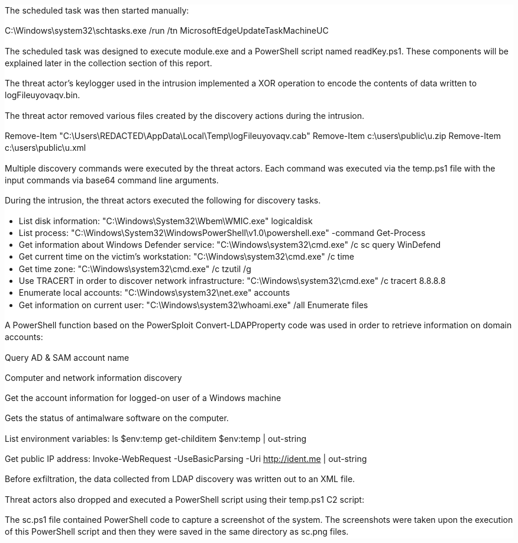 The scheduled task was then started manually:

C:\Windows\system32\schtasks.exe /run /tn MicrosoftEdgeUpdateTaskMachineUC

The scheduled task was designed to execute module.exe and a PowerShell script named readKey.ps1. These components will be explained later in the collection section of this report.



The threat actor’s keylogger used in the intrusion implemented a XOR operation to encode the contents of data written to logFileuyovaqv.bin.

The threat actor removed various files created by the discovery actions during the intrusion.

Remove-Item "C:\Users\REDACTED\AppData\Local\Temp\logFileuyovaqv.cab" Remove-Item c:\users\public\u.zip Remove-Item c:\users\public\u.xml

Multiple discovery commands were executed by the threat actors. Each command was executed via the temp.ps1 file with the input commands via base64 command line arguments.

During the intrusion, the threat actors executed the following for discovery tasks.
- List disk information: "C:\Windows\System32\Wbem\WMIC.exe" logicaldisk
- List process: "C:\Windows\System32\WindowsPowerShell\v1.0\powershell.exe" -command Get-Process
- Get information about Windows Defender service: "C:\Windows\system32\cmd.exe" /c sc query WinDefend
- Get current time on the victim’s workstation: "C:\Windows\system32\cmd.exe" /c time
- Get time zone: "C:\Windows\system32\cmd.exe" /c tzutil /g
- Use TRACERT in order to discover network infrastructure: "C:\Windows\system32\cmd.exe" /c tracert 8.8.8.8
- Enumerate local accounts: "C:\Windows\system32\net.exe" accounts
- Get information on current user: "C:\Windows\system32\whoami.exe" /all
Enumerate files

A PowerShell function based on the PowerSploit Convert-LDAPProperty code was used in order to retrieve information on domain accounts:

Query AD & SAM account name



Computer and network information discovery



Get the account information for logged-on user of a Windows machine


Gets the status of antimalware software on the computer.


List environment variables: ls $env:temp get-childitem $env:temp | out-string

Get public IP address: Invoke-WebRequest -UseBasicParsing -Uri http://ident.me | out-string

Before exfiltration, the data collected from LDAP discovery was written out to an XML file.



Threat actors also dropped and executed a PowerShell script using their temp.ps1 C2 script:

The sc.ps1 file contained PowerShell code to capture a screenshot of the system. The screenshots were taken upon the execution of this PowerShell script and then they were saved in the same directory as sc.png files.
